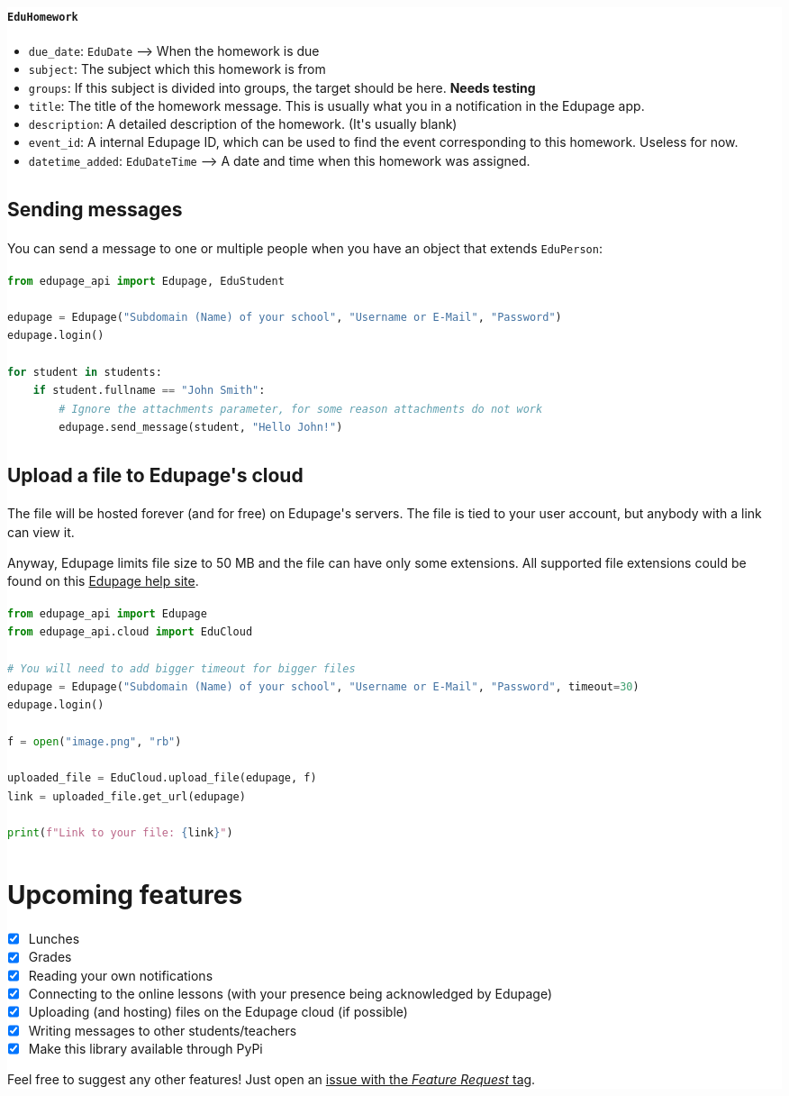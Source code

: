 #### `EduHomework`
- `due_date`: `EduDate` –> When the homework is due
- `subject`: The subject which this homework is from
- `groups`: If this subject is divided into groups, the target should be here. **Needs testing**
- `title`: The title of the homework message. This is usually what you in a notification in the Edupage app.
- `description`: A detailed description of the homework. (It's usually blank)
- `event_id`: A internal Edupage ID, which can be used to find the event corresponding to this homework. Useless for now.
- `datetime_added`: `EduDateTime` –> A date and time when this homework was assigned.


## Sending messages
You can send a message to one or multiple people when you have an object that extends `EduPerson`:

```python
from edupage_api import Edupage, EduStudent

edupage = Edupage("Subdomain (Name) of your school", "Username or E-Mail", "Password")
edupage.login()

for student in students:
    if student.fullname == "John Smith":
        # Ignore the attachments parameter, for some reason attachments do not work
        edupage.send_message(student, "Hello John!")
```

## Upload a file to Edupage's cloud
The file will be hosted forever (and for free) on Edupage's servers. The file is tied to your user account, but anybody with a link can view it.

Anyway, Edupage limits file size to 50 MB and the file can have only some extensions. All supported file extensions could be found on this [Edupage help site](https://help.edupage.org/?p=u1/u113/u132/u362/u467).

```python
from edupage_api import Edupage
from edupage_api.cloud import EduCloud

# You will need to add bigger timeout for bigger files
edupage = Edupage("Subdomain (Name) of your school", "Username or E-Mail", "Password", timeout=30)
edupage.login()

f = open("image.png", "rb")

uploaded_file = EduCloud.upload_file(edupage, f)
link = uploaded_file.get_url(edupage)

print(f"Link to your file: {link}")
```

# Upcoming features
- [x] Lunches
- [x] Grades
- [x] Reading your own notifications
- [x] Connecting to the online lessons (with your presence being acknowledged by Edupage)
- [x] Uploading (and hosting) files on the Edupage cloud (if possible)
- [x] Writing messages to other students/teachers
- [x] Make this library available through PyPi

Feel free to suggest any other features! Just open an [issue with the *Feature Request* tag](https://github.com/ivanhrabcak/edupage-api/issues/new?labels=feature+request&template=feature_request.md&title=%5BFeature+request%5D+).
